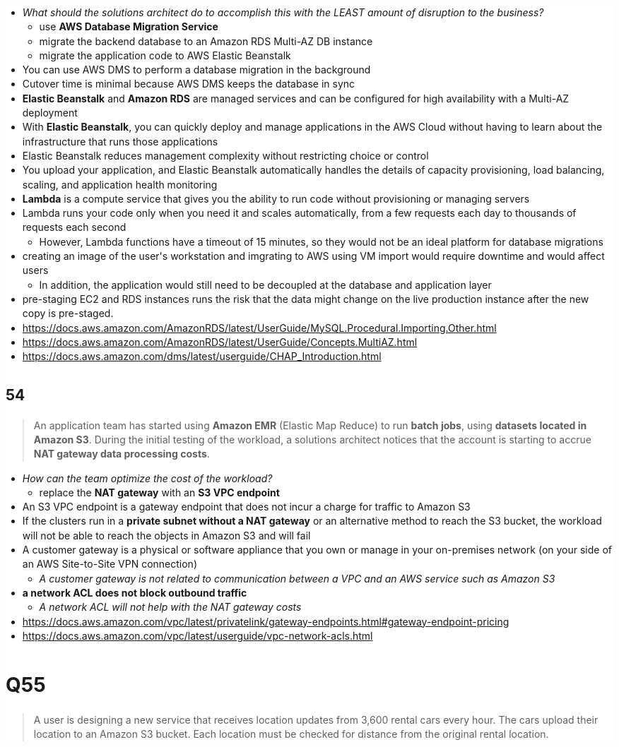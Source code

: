 - *What should the solutions architect do to accomplish this with the LEAST amount of disruption to the business?*
    + use **AWS Database Migration Service**
    + migrate the backend database to an Amazon RDS Multi-AZ DB instance
    + migrate the application code to AWS Elastic Beanstalk
- You can use AWS DMS to perform a database migration in the background
- Cutover time is minimal because AWS DMS keeps the database in sync
- **Elastic Beanstalk** and **Amazon RDS** are managed services and can be configured for high availability with a Multi-AZ deployment
- With **Elastic Beanstalk**, you can quickly deploy and manage applications in the AWS Cloud without having to learn about the infrastructure that runs those applications
- Elastic Beanstalk reduces management complexity without restricting choice or control
- You upload your application, and Elastic Beanstalk automatically handles the details of capacity provisioning, load balancing, scaling, and application health monitoring
- **Lambda** is a compute service that gives you the ability to run code without provisioning or managing servers
- Lambda runs your code only when you need it and scales automatically, from a few requests each day to thousands of requests each second
    + However, Lambda functions have a timeout of 15 minutes, so they would not be an ideal platform for database migrations
- creating an image of the user's workstation and imgrating to AWS using VM import would require downtime and would affect users
    + In addition, the application would still need to be decoupled at the database and application layer
- pre-staging EC2 and RDS instances runs the risk that the data might change on the live production instance after the new copy is pre-staged.
- https://docs.aws.amazon.com/AmazonRDS/latest/UserGuide/MySQL.Procedural.Importing.Other.html
- https://docs.aws.amazon.com/AmazonRDS/latest/UserGuide/Concepts.MultiAZ.html
- https://docs.aws.amazon.com/dms/latest/userguide/CHAP_Introduction.html

## 54
> An application team has started using **Amazon EMR** (Elastic Map Reduce) to run **batch jobs**, using **datasets located in Amazon S3**. During the initial testing of the workload, a solutions architect notices that the account is starting to accrue **NAT gateway data processing costs**.

- *How can the team optimize the cost of the workload?*
    + replace the **NAT gateway** with an **S3 VPC endpoint**
- An S3 VPC endpoint is a gateway endpoint that does not incur a charge for traffic to Amazon S3
- If the clusters run in a **private subnet without a NAT gateway** or an alternative method to reach the S3 bucket, the workload will not be able to reach the objects in Amazon S3 and will fail
- A customer gateway is a physical or software appliance that you own or manage in your on-premises network (on your side of an AWS Site-to-Site VPN connection)
    + *A customer gateway is not related to communication between a VPC and an AWS service such as Amazon S3*
- **a network ACL does not block outbound traffic**
    + *A network ACL will not help with the NAT gateway costs*
- https://docs.aws.amazon.com/vpc/latest/privatelink/gateway-endpoints.html#gateway-endpoint-pricing
- https://docs.aws.amazon.com/vpc/latest/userguide/vpc-network-acls.html

# Q55
> A user is designing a new service that receives location updates from 3,600 rental cars every hour. The cars upload their location to an Amazon S3 bucket. Each location must be checked for distance from the original rental location.

